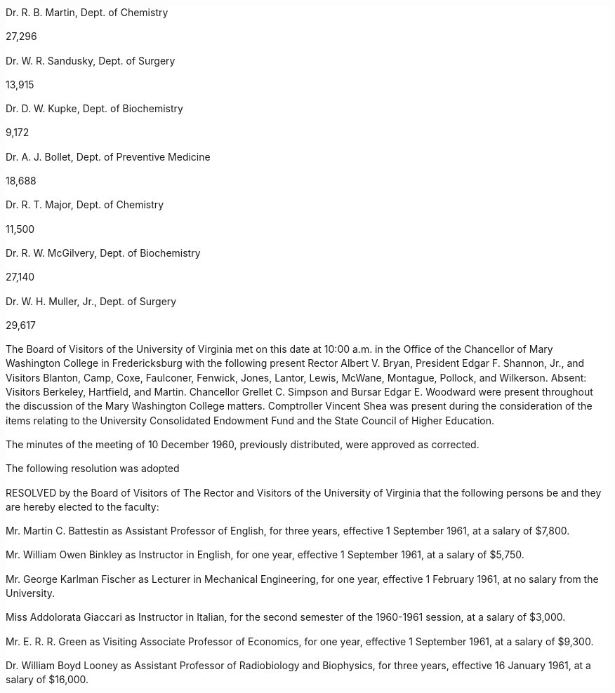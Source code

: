 Dr. R. B. Martin, Dept. of Chemistry

27,296

Dr. W. R. Sandusky, Dept. of Surgery

13,915

Dr. D. W. Kupke, Dept. of Biochemistry

9,172

Dr. A. J. Bollet, Dept. of Preventive Medicine

18,688

Dr. R. T. Major, Dept. of Chemistry

11,500

Dr. R. W. McGilvery, Dept. of Biochemistry

27,140

Dr. W. H. Muller, Jr., Dept. of Surgery

29,617

The Board of Visitors of the University of Virginia met on this date at 10:00 a.m. in the Office of the Chancellor of Mary Washington College in Fredericksburg with the following present Rector Albert V. Bryan, President Edgar F. Shannon, Jr., and Visitors Blanton, Camp, Coxe, Faulconer, Fenwick, Jones, Lantor, Lewis, McWane, Montague, Pollock, and Wilkerson. Absent: Visitors Berkeley, Hartfield, and Martin. Chancellor Grellet C. Simpson and Bursar Edgar E. Woodward were present throughout the discussion of the Mary Washington College matters. Comptroller Vincent Shea was present during the consideration of the items relating to the University Consolidated Endowment Fund and the State Council of Higher Education.

The minutes of the meeting of 10 December 1960, previously distributed, were approved as corrected.

The following resolution was adopted

RESOLVED by the Board of Visitors of The Rector and Visitors of the University of Virginia that the following persons be and they are hereby elected to the faculty:

Mr. Martin C. Battestin as Assistant Professor of English, for three years, effective 1 September 1961, at a salary of $7,800.

Mr. William Owen Binkley as Instructor in English, for one year, effective 1 September 1961, at a salary of $5,750.

Mr. George Karlman Fischer as Lecturer in Mechanical Engineering, for one year, effective 1 February 1961, at no salary from the University.

Miss Addolorata Giaccari as Instructor in Italian, for the second semester of the 1960-1961 session, at a salary of $3,000.

Mr. E. R. R. Green as Visiting Associate Professor of Economics, for one year, effective 1 September 1961, at a salary of $9,300.

Dr. William Boyd Looney as Assistant Professor of Radiobiology and Biophysics, for three years, effective 16 January 1961, at a salary of $16,000.
